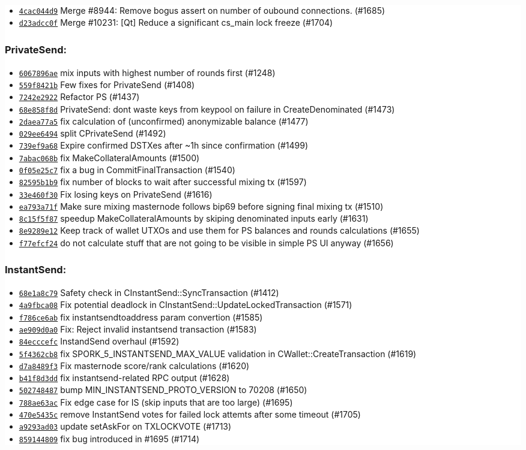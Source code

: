 - [`4cac044d9`](https://github.com/dftzpay/dftz/commit/4cac044d9) Merge #8944: Remove bogus assert on number of oubound connections. (#1685)
- [`d23adcc0f`](https://github.com/dftzpay/dftz/commit/d23adcc0f) Merge #10231: [Qt] Reduce a significant cs_main lock freeze (#1704)

### PrivateSend:
- [`6067896ae`](https://github.com/dftzpay/dftz/commit/6067896ae) mix inputs with highest number of rounds first (#1248)
- [`559f8421b`](https://github.com/dftzpay/dftz/commit/559f8421b) Few fixes for PrivateSend (#1408)
- [`7242e2922`](https://github.com/dftzpay/dftz/commit/7242e2922) Refactor PS (#1437)
- [`68e858f8d`](https://github.com/dftzpay/dftz/commit/68e858f8d) PrivateSend: dont waste keys from keypool on failure in CreateDenominated (#1473)
- [`2daea77a5`](https://github.com/dftzpay/dftz/commit/2daea77a5) fix calculation of (unconfirmed) anonymizable balance (#1477)
- [`029ee6494`](https://github.com/dftzpay/dftz/commit/029ee6494) split CPrivateSend (#1492)
- [`739ef9a68`](https://github.com/dftzpay/dftz/commit/739ef9a68) Expire confirmed DSTXes after ~1h since confirmation (#1499)
- [`7abac068b`](https://github.com/dftzpay/dftz/commit/7abac068b) fix MakeCollateralAmounts (#1500)
- [`0f05e25c7`](https://github.com/dftzpay/dftz/commit/0f05e25c7) fix a bug in CommitFinalTransaction (#1540)
- [`82595b1b9`](https://github.com/dftzpay/dftz/commit/82595b1b9) fix number of blocks to wait after successful mixing tx (#1597)
- [`33e460f30`](https://github.com/dftzpay/dftz/commit/33e460f30) Fix losing keys on PrivateSend (#1616)
- [`ea793a71f`](https://github.com/dftzpay/dftz/commit/ea793a71f) Make sure mixing masternode follows bip69 before signing final mixing tx (#1510)
- [`8c15f5f87`](https://github.com/dftzpay/dftz/commit/8c15f5f87) speedup MakeCollateralAmounts by skiping denominated inputs early (#1631)
- [`8e9289e12`](https://github.com/dftzpay/dftz/commit/8e9289e12) Keep track of wallet UTXOs and use them for PS balances and rounds calculations (#1655)
- [`f77efcf24`](https://github.com/dftzpay/dftz/commit/f77efcf24) do not calculate stuff that are not going to be visible in simple PS UI anyway (#1656)

### InstantSend:
- [`68e1a8c79`](https://github.com/dftzpay/dftz/commit/68e1a8c79) Safety check in CInstantSend::SyncTransaction (#1412)
- [`4a9fbca08`](https://github.com/dftzpay/dftz/commit/4a9fbca08) Fix potential deadlock in CInstantSend::UpdateLockedTransaction (#1571)
- [`f786ce6ab`](https://github.com/dftzpay/dftz/commit/f786ce6ab) fix instantsendtoaddress param convertion (#1585)
- [`ae909d0a0`](https://github.com/dftzpay/dftz/commit/ae909d0a0) Fix: Reject invalid instantsend transaction (#1583)
- [`84ecccefc`](https://github.com/dftzpay/dftz/commit/84ecccefc) InstandSend overhaul (#1592)
- [`5f4362cb8`](https://github.com/dftzpay/dftz/commit/5f4362cb8) fix SPORK_5_INSTANTSEND_MAX_VALUE validation in CWallet::CreateTransaction (#1619)
- [`d7a8489f3`](https://github.com/dftzpay/dftz/commit/d7a8489f3) Fix masternode score/rank calculations (#1620)
- [`b41f8d3dd`](https://github.com/dftzpay/dftz/commit/b41f8d3dd) fix instantsend-related RPC output (#1628)
- [`502748487`](https://github.com/dftzpay/dftz/commit/502748487) bump MIN_INSTANTSEND_PROTO_VERSION to 70208 (#1650)
- [`788ae63ac`](https://github.com/dftzpay/dftz/commit/788ae63ac) Fix edge case for IS (skip inputs that are too large) (#1695)
- [`470e5435c`](https://github.com/dftzpay/dftz/commit/470e5435c) remove InstantSend votes for failed lock attemts after some timeout (#1705)
- [`a9293ad03`](https://github.com/dftzpay/dftz/commit/a9293ad03) update setAskFor on TXLOCKVOTE (#1713)
- [`859144809`](https://github.com/dftzpay/dftz/commit/859144809) fix bug introduced in #1695 (#1714)

